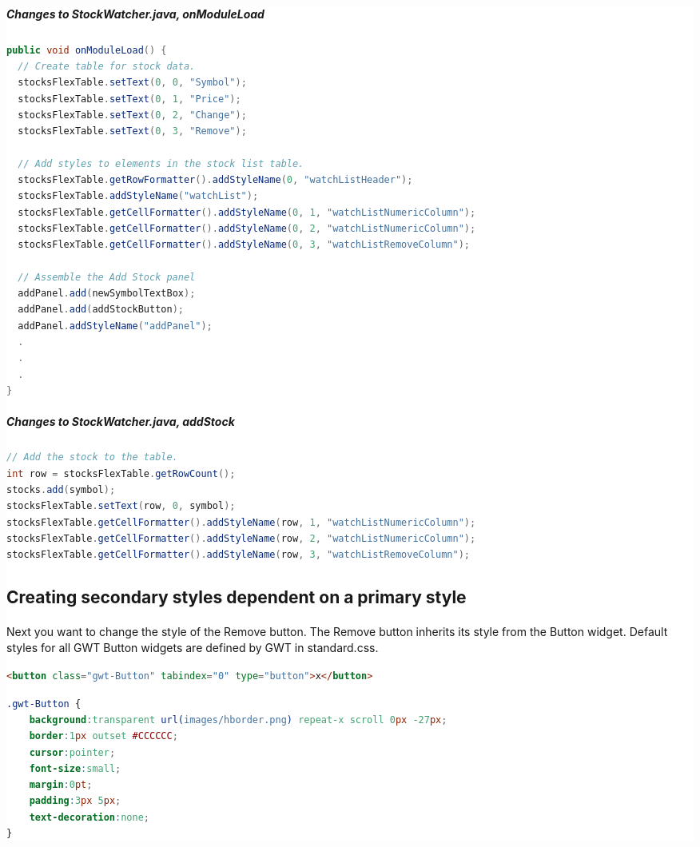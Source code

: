 ##### Changes to StockWatcher.java, onModuleLoad

```java
public void onModuleLoad() {
  // Create table for stock data.
  stocksFlexTable.setText(0, 0, "Symbol");
  stocksFlexTable.setText(0, 1, "Price");
  stocksFlexTable.setText(0, 2, "Change");
  stocksFlexTable.setText(0, 3, "Remove");

  // Add styles to elements in the stock list table.
  stocksFlexTable.getRowFormatter().addStyleName(0, "watchListHeader");
  stocksFlexTable.addStyleName("watchList");
  stocksFlexTable.getCellFormatter().addStyleName(0, 1, "watchListNumericColumn");
  stocksFlexTable.getCellFormatter().addStyleName(0, 2, "watchListNumericColumn");
  stocksFlexTable.getCellFormatter().addStyleName(0, 3, "watchListRemoveColumn");

  // Assemble the Add Stock panel
  addPanel.add(newSymbolTextBox);
  addPanel.add(addStockButton);
  addPanel.addStyleName("addPanel");
  .
  .
  .
}
```

##### Changes to StockWatcher.java, addStock

```java
// Add the stock to the table.
int row = stocksFlexTable.getRowCount();
stocks.add(symbol);
stocksFlexTable.setText(row, 0, symbol);
stocksFlexTable.getCellFormatter().addStyleName(row, 1, "watchListNumericColumn");
stocksFlexTable.getCellFormatter().addStyleName(row, 2, "watchListNumericColumn");
stocksFlexTable.getCellFormatter().addStyleName(row, 3, "watchListRemoveColumn");
```

##  Creating secondary styles dependent on a primary style <a id="dependent"></a>

Next you want to change the style of the Remove button. The Remove button inherits its style from the Button widget. Default styles for all GWT Button widgets are defined by GWT in standard.css.

```html
<button class="gwt-Button" tabindex="0" type="button">x</button>
```



```css
.gwt-Button {
    background:transparent url(images/hborder.png) repeat-x scroll 0px -27px;
    border:1px outset #CCCCCC;
    cursor:pointer;
    font-size:small;
    margin:0pt;
    padding:3px 5px;
    text-decoration:none;
}
```
